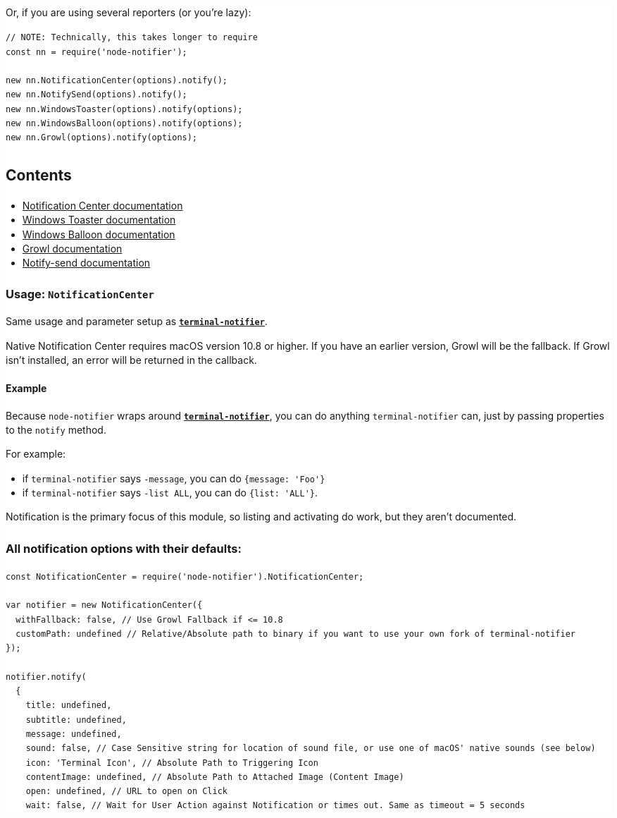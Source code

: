 Or, if you are using several reporters (or you’re lazy):

    // NOTE: Technically, this takes longer to require
    const nn = require('node-notifier');

    new nn.NotificationCenter(options).notify();
    new nn.NotifySend(options).notify();
    new nn.WindowsToaster(options).notify(options);
    new nn.WindowsBalloon(options).notify(options);
    new nn.Growl(options).notify(options);

Contents
--------

-   [Notification Center documentation](#usage-notificationcenter)
-   [Windows Toaster documentation](#usage-windowstoaster)
-   [Windows Balloon documentation](#usage-windowsballoon)
-   [Growl documentation](#usage-growl)
-   [Notify-send documentation](#usage-notifysend)

### Usage: `NotificationCenter`

Same usage and parameter setup as [**`terminal-notifier`**](https://github.com/julienXX/terminal-notifier).

Native Notification Center requires macOS version 10.8 or higher. If you have an earlier version, Growl will be the fallback. If Growl isn’t installed, an error will be returned in the callback.

#### Example

Because `node-notifier` wraps around [**`terminal-notifier`**](https://github.com/julienXX/terminal-notifier), you can do anything `terminal-notifier` can, just by passing properties to the `notify` method.

For example:

-   if `terminal-notifier` says `-message`, you can do `{message: 'Foo'}`
-   if `terminal-notifier` says `-list ALL`, you can do `{list: 'ALL'}`.

Notification is the primary focus of this module, so listing and activating do work, but they aren’t documented.

### All notification options with their defaults:

    const NotificationCenter = require('node-notifier').NotificationCenter;

    var notifier = new NotificationCenter({
      withFallback: false, // Use Growl Fallback if <= 10.8
      customPath: undefined // Relative/Absolute path to binary if you want to use your own fork of terminal-notifier
    });

    notifier.notify(
      {
        title: undefined,
        subtitle: undefined,
        message: undefined,
        sound: false, // Case Sensitive string for location of sound file, or use one of macOS' native sounds (see below)
        icon: 'Terminal Icon', // Absolute Path to Triggering Icon
        contentImage: undefined, // Absolute Path to Attached Image (Content Image)
        open: undefined, // URL to open on Click
        wait: false, // Wait for User Action against Notification or times out. Same as timeout = 5 seconds
